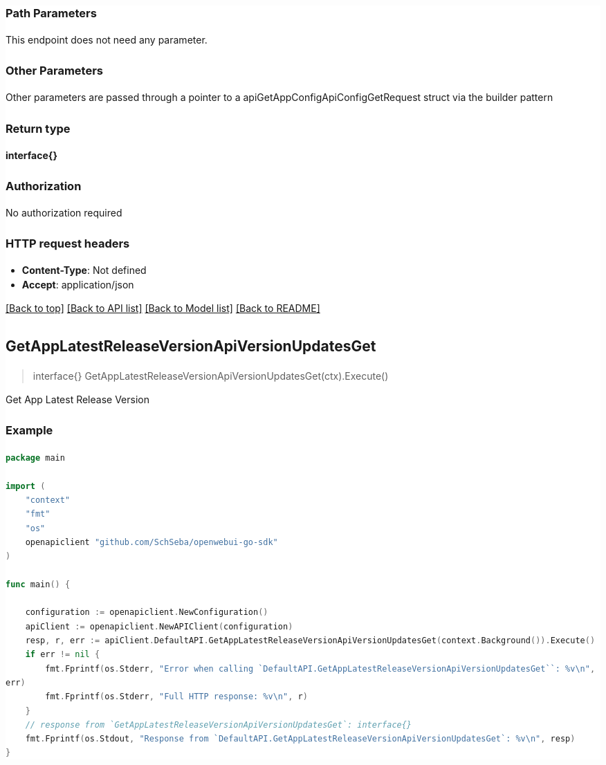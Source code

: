 ### Path Parameters

This endpoint does not need any parameter.

### Other Parameters

Other parameters are passed through a pointer to a apiGetAppConfigApiConfigGetRequest struct via the builder pattern


### Return type

**interface{}**

### Authorization

No authorization required

### HTTP request headers

- **Content-Type**: Not defined
- **Accept**: application/json

[[Back to top]](#) [[Back to API list]](../README.md#documentation-for-api-endpoints)
[[Back to Model list]](../README.md#documentation-for-models)
[[Back to README]](../README.md)


## GetAppLatestReleaseVersionApiVersionUpdatesGet

> interface{} GetAppLatestReleaseVersionApiVersionUpdatesGet(ctx).Execute()

Get App Latest Release Version

### Example

```go
package main

import (
	"context"
	"fmt"
	"os"
	openapiclient "github.com/SchSeba/openwebui-go-sdk"
)

func main() {

	configuration := openapiclient.NewConfiguration()
	apiClient := openapiclient.NewAPIClient(configuration)
	resp, r, err := apiClient.DefaultAPI.GetAppLatestReleaseVersionApiVersionUpdatesGet(context.Background()).Execute()
	if err != nil {
		fmt.Fprintf(os.Stderr, "Error when calling `DefaultAPI.GetAppLatestReleaseVersionApiVersionUpdatesGet``: %v\n", err)
		fmt.Fprintf(os.Stderr, "Full HTTP response: %v\n", r)
	}
	// response from `GetAppLatestReleaseVersionApiVersionUpdatesGet`: interface{}
	fmt.Fprintf(os.Stdout, "Response from `DefaultAPI.GetAppLatestReleaseVersionApiVersionUpdatesGet`: %v\n", resp)
}
```
